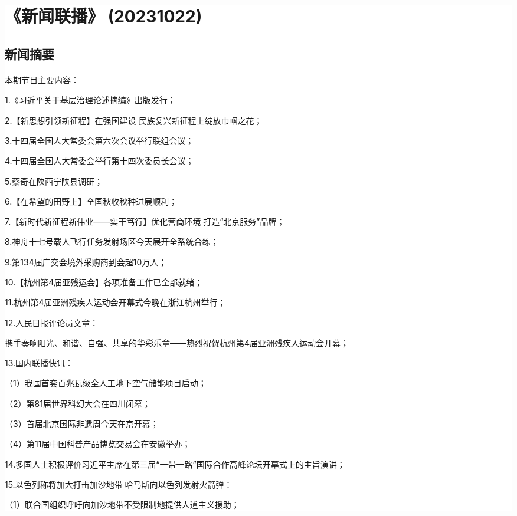 # 《新闻联播》 (20231022)

## 新闻摘要

本期节目主要内容：


1.《习近平关于基层治理论述摘编》出版发行；


2.【新思想引领新征程】在强国建设 民族复兴新征程上绽放巾帼之花；


3.十四届全国人大常委会第六次会议举行联组会议；


4.十四届全国人大常委会举行第十四次委员长会议；


5.蔡奇在陕西宁陕县调研；


6.【在希望的田野上】全国秋收秋种进展顺利；


7.【新时代新征程新伟业——实干笃行】优化营商环境 打造“北京服务”品牌；


8.神舟十七号载人飞行任务发射场区今天展开全系统合练；


9.第134届广交会境外采购商到会超10万人；


10.【杭州第4届亚残运会】各项准备工作已全部就绪；


11.杭州第4届亚洲残疾人运动会开幕式今晚在浙江杭州举行；


12.人民日报评论员文章：

携手奏响阳光、和谐、自强、共享的华彩乐章——热烈祝贺杭州第4届亚洲残疾人运动会开幕；


13.国内联播快讯：


（1）我国首套百兆瓦级全人工地下空气储能项目启动；


（2）第81届世界科幻大会在四川闭幕；


（3）首届北京国际非遗周今天在京开幕；


（4）第11届中国科普产品博览交易会在安徽举办；


14.多国人士积极评价习近平主席在第三届“一带一路”国际合作高峰论坛开幕式上的主旨演讲；


15.以色列称将加大打击加沙地带 哈马斯向以色列发射火箭弹：


（1）联合国组织呼吁向加沙地带不受限制地提供人道主义援助；
